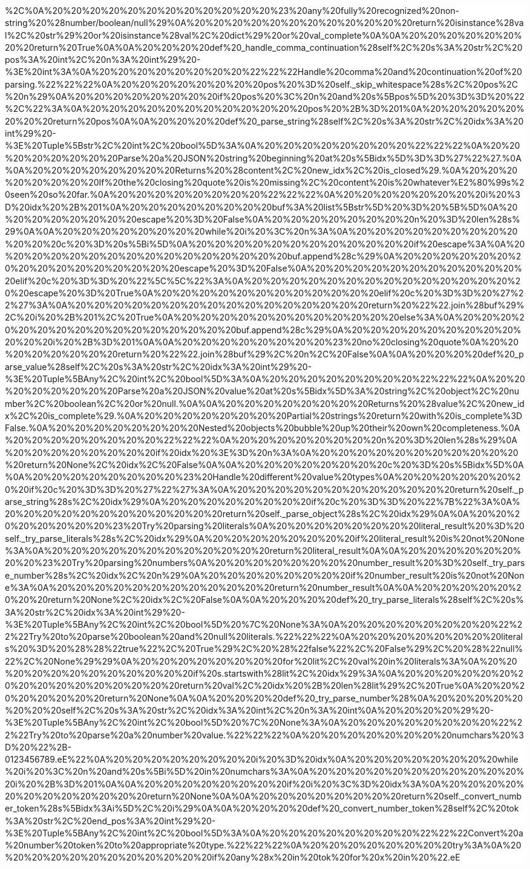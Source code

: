%2C%0A%20%20%20%20%20%20%20%20%20%20%20%20%23%20any%20fully%20recognized%20non-string%20%28number/boolean/null%29%0A%20%20%20%20%20%20%20%20%20%20%20%20return%20isinstance%28val%2C%20str%29%20or%20isinstance%28val%2C%20dict%29%20or%20val_complete%0A%0A%20%20%20%20%20%20%20%20return%20True%0A%0A%20%20%20%20def%20_handle_comma_continuation%28self%2C%20s%3A%20str%2C%20pos%3A%20int%2C%20n%3A%20int%29%20-%3E%20int%3A%0A%20%20%20%20%20%20%20%20%22%22%22Handle%20comma%20and%20continuation%20of%20parsing.%22%22%22%0A%20%20%20%20%20%20%20%20pos%20%3D%20self._skip_whitespace%28s%2C%20pos%2C%20n%29%0A%20%20%20%20%20%20%20%20if%20pos%20%3C%20n%20and%20s%5Bpos%5D%20%3D%3D%20%22%2C%22%3A%0A%20%20%20%20%20%20%20%20%20%20%20%20pos%20%2B%3D%201%0A%20%20%20%20%20%20%20%20return%20pos%0A%0A%20%20%20%20def%20_parse_string%28self%2C%20s%3A%20str%2C%20idx%3A%20int%29%20-%3E%20Tuple%5Bstr%2C%20int%2C%20bool%5D%3A%0A%20%20%20%20%20%20%20%20%22%22%22%0A%20%20%20%20%20%20%20%20Parse%20a%20JSON%20string%20beginning%20at%20s%5Bidx%5D%3D%3D%27%22%27.%0A%0A%20%20%20%20%20%20%20%20Returns%20%28content%2C%20new_idx%2C%20is_closed%29.%0A%20%20%20%20%20%20%20%20If%20the%20closing%20quote%20is%20missing%2C%20content%20is%20whatever%E2%80%99s%20seen%20so%20far.%0A%20%20%20%20%20%20%20%20%22%22%22%0A%20%20%20%20%20%20%20%20i%20%3D%20idx%20%2B%201%0A%20%20%20%20%20%20%20%20buf%3A%20list%5Bstr%5D%20%3D%20%5B%5D%0A%20%20%20%20%20%20%20%20escape%20%3D%20False%0A%20%20%20%20%20%20%20%20n%20%3D%20len%28s%29%0A%0A%20%20%20%20%20%20%20%20while%20i%20%3C%20n%3A%0A%20%20%20%20%20%20%20%20%20%20%20%20c%20%3D%20s%5Bi%5D%0A%20%20%20%20%20%20%20%20%20%20%20%20if%20escape%3A%0A%20%20%20%20%20%20%20%20%20%20%20%20%20%20%20%20buf.append%28c%29%0A%20%20%20%20%20%20%20%20%20%20%20%20%20%20%20%20escape%20%3D%20False%0A%20%20%20%20%20%20%20%20%20%20%20%20elif%20c%20%3D%3D%20%22%5C%5C%22%3A%0A%20%20%20%20%20%20%20%20%20%20%20%20%20%20%20%20escape%20%3D%20True%0A%20%20%20%20%20%20%20%20%20%20%20%20elif%20c%20%3D%3D%20%27%22%27%3A%0A%20%20%20%20%20%20%20%20%20%20%20%20%20%20%20%20return%20%22%22.join%28buf%29%2C%20i%20%2B%201%2C%20True%0A%20%20%20%20%20%20%20%20%20%20%20%20else%3A%0A%20%20%20%20%20%20%20%20%20%20%20%20%20%20%20%20buf.append%28c%29%0A%20%20%20%20%20%20%20%20%20%20%20%20i%20%2B%3D%201%0A%0A%20%20%20%20%20%20%20%20%23%20no%20closing%20quote%0A%20%20%20%20%20%20%20%20return%20%22%22.join%28buf%29%2C%20n%2C%20False%0A%0A%20%20%20%20def%20_parse_value%28self%2C%20s%3A%20str%2C%20idx%3A%20int%29%20-%3E%20Tuple%5BAny%2C%20int%2C%20bool%5D%3A%0A%20%20%20%20%20%20%20%20%22%22%22%0A%20%20%20%20%20%20%20%20Parse%20a%20JSON%20value%20at%20s%5Bidx%5D%3A%20string%2C%20object%2C%20number%2C%20boolean%2C%20or%20null.%0A%0A%20%20%20%20%20%20%20%20Returns%20%28value%2C%20new_idx%2C%20is_complete%29.%0A%20%20%20%20%20%20%20%20Partial%20strings%20return%20with%20is_complete%3DFalse.%0A%20%20%20%20%20%20%20%20Nested%20objects%20bubble%20up%20their%20own%20completeness.%0A%20%20%20%20%20%20%20%20%22%22%22%0A%20%20%20%20%20%20%20%20n%20%3D%20len%28s%29%0A%20%20%20%20%20%20%20%20if%20idx%20%3E%3D%20n%3A%0A%20%20%20%20%20%20%20%20%20%20%20%20return%20None%2C%20idx%2C%20False%0A%0A%20%20%20%20%20%20%20%20c%20%3D%20s%5Bidx%5D%0A%0A%20%20%20%20%20%20%20%20%23%20Handle%20different%20value%20types%0A%20%20%20%20%20%20%20%20if%20c%20%3D%3D%20%27%22%27%3A%0A%20%20%20%20%20%20%20%20%20%20%20%20return%20self._parse_string%28s%2C%20idx%29%0A%20%20%20%20%20%20%20%20if%20c%20%3D%3D%20%22%7B%22%3A%0A%20%20%20%20%20%20%20%20%20%20%20%20return%20self._parse_object%28s%2C%20idx%29%0A%0A%20%20%20%20%20%20%20%20%23%20Try%20parsing%20literals%0A%20%20%20%20%20%20%20%20literal_result%20%3D%20self._try_parse_literals%28s%2C%20idx%29%0A%20%20%20%20%20%20%20%20if%20literal_result%20is%20not%20None%3A%0A%20%20%20%20%20%20%20%20%20%20%20%20return%20literal_result%0A%0A%20%20%20%20%20%20%20%20%23%20Try%20parsing%20numbers%0A%20%20%20%20%20%20%20%20number_result%20%3D%20self._try_parse_number%28s%2C%20idx%2C%20n%29%0A%20%20%20%20%20%20%20%20if%20number_result%20is%20not%20None%3A%0A%20%20%20%20%20%20%20%20%20%20%20%20return%20number_result%0A%0A%20%20%20%20%20%20%20%20return%20None%2C%20idx%2C%20False%0A%0A%20%20%20%20def%20_try_parse_literals%28self%2C%20s%3A%20str%2C%20idx%3A%20int%29%20-%3E%20Tuple%5BAny%2C%20int%2C%20bool%5D%20%7C%20None%3A%0A%20%20%20%20%20%20%20%20%22%22%22Try%20to%20parse%20boolean%20and%20null%20literals.%22%22%22%0A%20%20%20%20%20%20%20%20literals%20%3D%20%28%28%22true%22%2C%20True%29%2C%20%28%22false%22%2C%20False%29%2C%20%28%22null%22%2C%20None%29%29%0A%20%20%20%20%20%20%20%20for%20lit%2C%20val%20in%20literals%3A%0A%20%20%20%20%20%20%20%20%20%20%20%20if%20s.startswith%28lit%2C%20idx%29%3A%0A%20%20%20%20%20%20%20%20%20%20%20%20%20%20%20%20return%20val%2C%20idx%20%2B%20len%28lit%29%2C%20True%0A%20%20%20%20%20%20%20%20return%20None%0A%0A%20%20%20%20def%20_try_parse_number%28%0A%20%20%20%20%20%20%20%20self%2C%20s%3A%20str%2C%20idx%3A%20int%2C%20n%3A%20int%0A%20%20%20%20%29%20-%3E%20Tuple%5BAny%2C%20int%2C%20bool%5D%20%7C%20None%3A%0A%20%20%20%20%20%20%20%20%22%22%22Try%20to%20parse%20a%20number%20value.%22%22%22%0A%20%20%20%20%20%20%20%20numchars%20%3D%20%22%2B-0123456789.eE%22%0A%20%20%20%20%20%20%20%20i%20%3D%20idx%0A%20%20%20%20%20%20%20%20while%20i%20%3C%20n%20and%20s%5Bi%5D%20in%20numchars%3A%0A%20%20%20%20%20%20%20%20%20%20%20%20i%20%2B%3D%201%0A%0A%20%20%20%20%20%20%20%20if%20i%20%3C%3D%20idx%3A%0A%20%20%20%20%20%20%20%20%20%20%20%20return%20None%0A%0A%20%20%20%20%20%20%20%20return%20self._convert_number_token%28s%5Bidx%3Ai%5D%2C%20i%29%0A%0A%20%20%20%20def%20_convert_number_token%28self%2C%20tok%3A%20str%2C%20end_pos%3A%20int%29%20-%3E%20Tuple%5BAny%2C%20int%2C%20bool%5D%3A%0A%20%20%20%20%20%20%20%20%22%22%22Convert%20a%20number%20token%20to%20appropriate%20type.%22%22%22%0A%20%20%20%20%20%20%20%20try%3A%0A%20%20%20%20%20%20%20%20%20%20%20%20if%20any%28x%20in%20tok%20for%20x%20in%20%22.eE